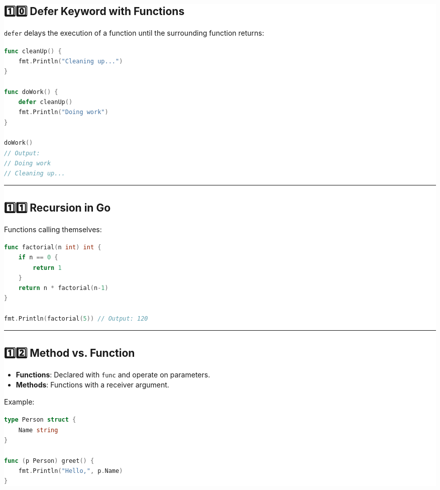 
## 1️⃣0️⃣ Defer Keyword with Functions

`defer` delays the execution of a function until the surrounding function returns:

```go
func cleanUp() {
    fmt.Println("Cleaning up...")
}

func doWork() {
    defer cleanUp()
    fmt.Println("Doing work")
}

doWork()
// Output:
// Doing work
// Cleaning up...
```

---

## 1️⃣1️⃣ Recursion in Go

Functions calling themselves:

```go
func factorial(n int) int {
    if n == 0 {
        return 1
    }
    return n * factorial(n-1)
}

fmt.Println(factorial(5)) // Output: 120
```

---

## 1️⃣2️⃣ Method vs. Function

* **Functions**: Declared with `func` and operate on parameters.
* **Methods**: Functions with a receiver argument.

Example:

```go
type Person struct {
    Name string
}

func (p Person) greet() {
    fmt.Println("Hello,", p.Name)
}
```
